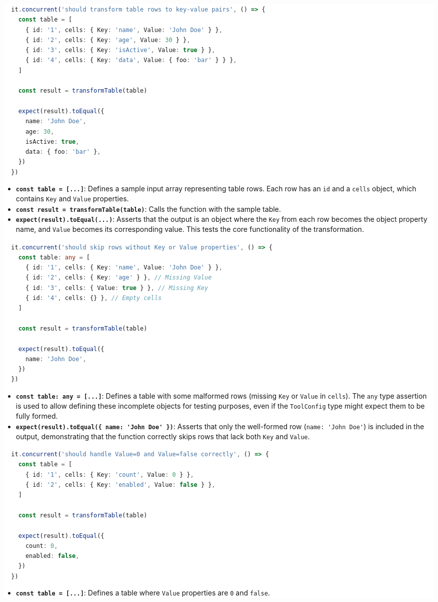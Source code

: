 ```typescript
  it.concurrent('should transform table rows to key-value pairs', () => {
    const table = [
      { id: '1', cells: { Key: 'name', Value: 'John Doe' } },
      { id: '2', cells: { Key: 'age', Value: 30 } },
      { id: '3', cells: { Key: 'isActive', Value: true } },
      { id: '4', cells: { Key: 'data', Value: { foo: 'bar' } } },
    ]

    const result = transformTable(table)

    expect(result).toEqual({
      name: 'John Doe',
      age: 30,
      isActive: true,
      data: { foo: 'bar' },
    })
  })
```
*   **`const table = [...]`**: Defines a sample input array representing table rows. Each row has an `id` and a `cells` object, which contains `Key` and `Value` properties.
*   **`const result = transformTable(table)`**: Calls the function with the sample table.
*   **`expect(result).toEqual(...)`**: Asserts that the output is an object where the `Key` from each row becomes the object property name, and `Value` becomes its corresponding value. This tests the core functionality of the transformation.

```typescript
  it.concurrent('should skip rows without Key or Value properties', () => {
    const table: any = [
      { id: '1', cells: { Key: 'name', Value: 'John Doe' } },
      { id: '2', cells: { Key: 'age' } }, // Missing Value
      { id: '3', cells: { Value: true } }, // Missing Key
      { id: '4', cells: {} }, // Empty cells
    ]

    const result = transformTable(table)

    expect(result).toEqual({
      name: 'John Doe',
    })
  })
```
*   **`const table: any = [...]`**: Defines a table with some malformed rows (missing `Key` or `Value` in `cells`). The `any` type assertion is used to allow defining these incomplete objects for testing purposes, even if the `ToolConfig` type might expect them to be fully formed.
*   **`expect(result).toEqual({ name: 'John Doe' })`**: Asserts that only the well-formed row (`name: 'John Doe'`) is included in the output, demonstrating that the function correctly skips rows that lack both `Key` and `Value`.

```typescript
  it.concurrent('should handle Value=0 and Value=false correctly', () => {
    const table = [
      { id: '1', cells: { Key: 'count', Value: 0 } },
      { id: '2', cells: { Key: 'enabled', Value: false } },
    ]

    const result = transformTable(table)

    expect(result).toEqual({
      count: 0,
      enabled: false,
    })
  })
```
*   **`const table = [...]`**: Defines a table where `Value` properties are `0` and `false`.